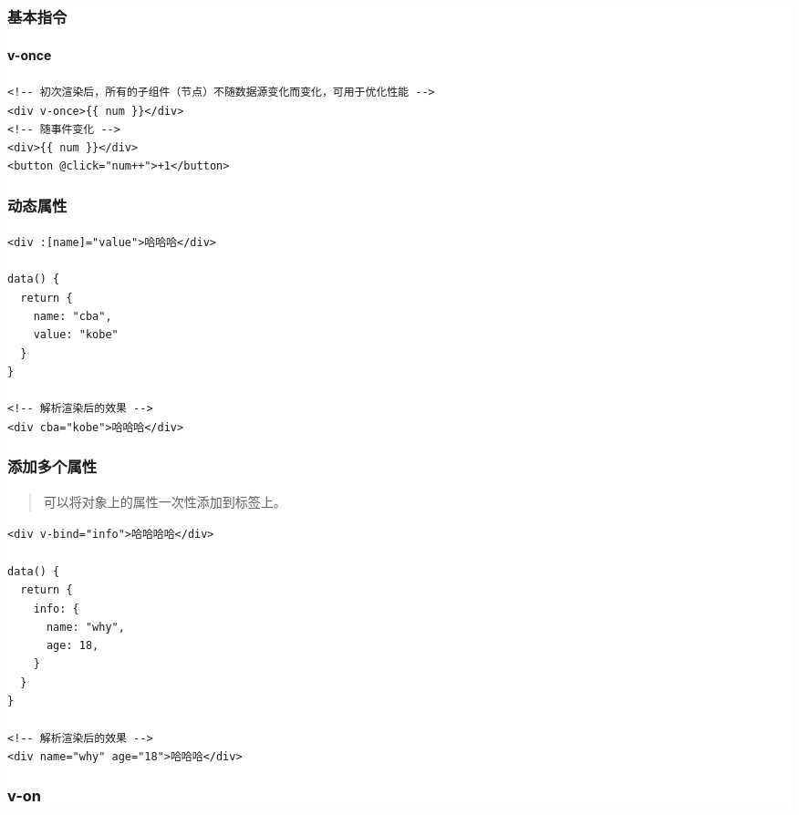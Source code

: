 
### 基本指令

#### v-once

```react
<!-- 初次渲染后，所有的子组件（节点）不随数据源变化而变化，可用于优化性能 -->
<div v-once>{{ num }}</div>
<!-- 随事件变化 -->
<div>{{ num }}</div>
<button @click="num++">+1</button>
```



### 动态属性

```react
<div :[name]="value">哈哈哈</div>

data() {
  return {
    name: "cba",
    value: "kobe"
  }
}

<!-- 解析渲染后的效果 -->
<div cba="kobe">哈哈哈</div>
```



### 添加多个属性

> 可以将对象上的属性一次性添加到标签上。

```react
<div v-bind="info">哈哈哈哈</div>

data() {
  return {
    info: {
      name: "why",
      age: 18,
    }
  }
}

<!-- 解析渲染后的效果 -->
<div name="why" age="18">哈哈哈</div>
```



### v-on
